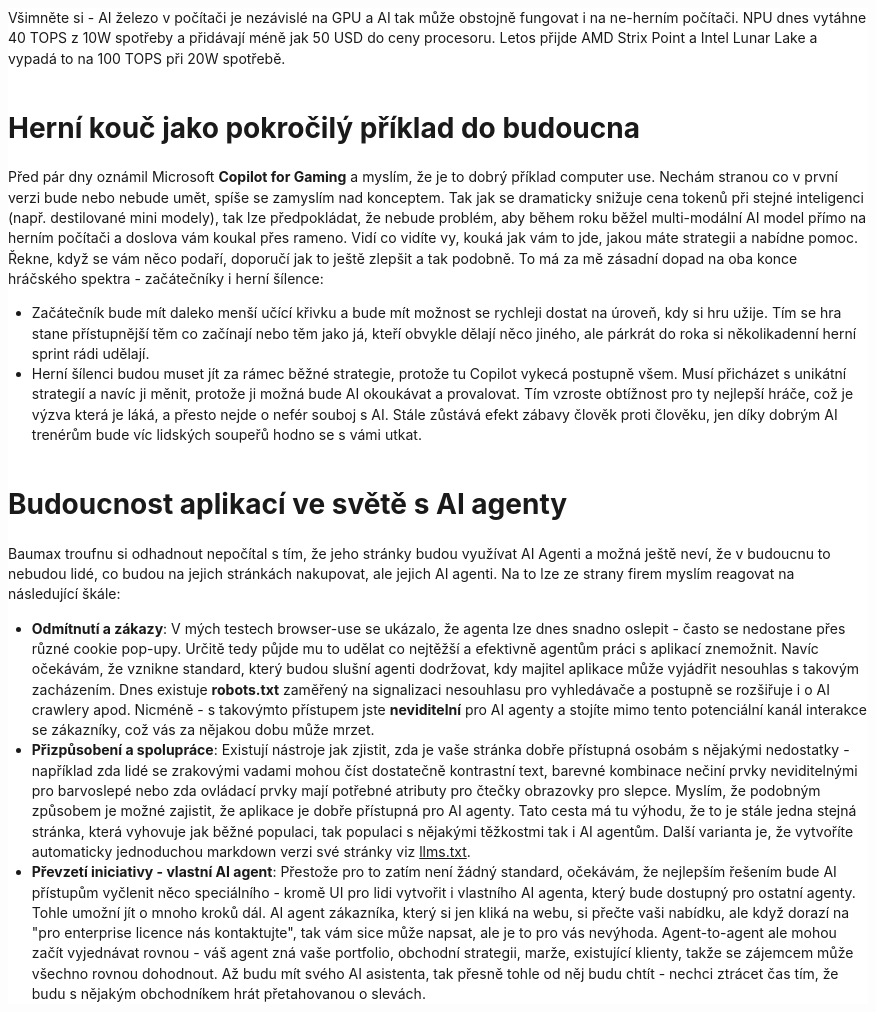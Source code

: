 Všimněte si - AI železo v počítači je nezávislé na GPU a AI tak může obstojně fungovat i na ne-herním počítači. NPU dnes vytáhne 40 TOPS z 10W spotřeby a přidávají méně jak 50 USD do ceny procesoru. Letos přijde AMD Strix Point a Intel Lunar Lake a vypadá to na 100 TOPS při 20W spotřebě.

# Herní kouč jako pokročilý příklad do budoucna
Před pár dny oznámil Microsoft **Copilot for Gaming** a myslím, že je to dobrý příklad computer use. Nechám stranou co v první verzi bude nebo nebude umět, spíše se zamyslím nad konceptem. Tak jak se dramaticky snižuje cena tokenů při stejné inteligenci (např. destilované mini modely), tak lze předpokládat, že nebude problém, aby během roku běžel multi-modální AI model přímo na herním počítači a doslova vám koukal přes rameno. Vidí co vidíte vy, kouká jak vám to jde, jakou máte strategii a nabídne pomoc. Řekne, když se vám něco podaří, doporučí jak to ještě zlepšit a tak podobně. To má za mě zásadní dopad na oba konce hráčského spektra - začátečníky i herní šílence:

- Začátečník bude mít daleko menší učící křivku a bude mít možnost se rychleji dostat na úroveň, kdy si hru užije. Tím se hra stane přístupnější těm co začínají nebo těm jako já, kteří obvykle dělají něco jiného, ale párkrát do roka si několikadenní herní sprint rádi udělají.
- Herní šílenci budou muset jít za rámec běžné strategie, protože tu Copilot vykecá postupně všem. Musí přicházet s unikátní strategií a navíc ji měnit, protože ji možná bude AI okoukávat a provalovat. Tím vzroste obtížnost pro ty nejlepší hráče, což je výzva která je láká, a přesto nejde o nefér souboj s AI. Stále zůstává efekt zábavy člověk proti člověku, jen díky dobrým AI trenérům bude víc lidských soupeřů hodno se s vámi utkat.

# Budoucnost aplikací ve světě s AI agenty
Baumax troufnu si odhadnout nepočítal s tím, že jeho stránky budou využívat AI Agenti a možná ještě neví, že v budoucnu to nebudou lidé, co budou na jejich stránkách nakupovat, ale jejich AI agenti. Na to lze ze strany firem myslím reagovat na následující škále:
- **Odmítnutí a zákazy**: V mých testech browser-use se ukázalo, že agenta lze dnes snadno oslepit - často se nedostane přes různé cookie pop-upy. Určitě tedy půjde mu to udělat co nejtěžší a efektivně agentům práci s aplikací znemožnit. Navíc očekávám, že vznikne standard, který budou slušní agenti dodržovat, kdy majitel aplikace může vyjádřit nesouhlas s takovým zacházením. Dnes existuje **robots.txt** zaměřený na signalizaci nesouhlasu pro vyhledávače a postupně se rozšiřuje i o AI crawlery apod. Nicméně - s takovýmto přístupem jste **neviditelní** pro AI agenty a stojíte mimo tento potenciální kanál interakce se zákazníky, což vás za nějakou dobu může mrzet.
- **Přizpůsobení a spolupráce**: Existují nástroje jak zjistit, zda je vaše stránka dobře přístupná osobám s nějakými nedostatky - například zda lidé se zrakovými vadami mohou číst dostatečně kontrastní text, barevné kombinace nečiní prvky neviditelnými pro barvoslepé nebo zda ovládací prvky mají potřebné atributy pro čtečky obrazovky pro slepce. Myslím, že podobným způsobem je možné zajistit, že aplikace je dobře přístupná pro AI agenty. Tato cesta má tu výhodu, že to je stále jedna stejná stránka, která vyhovuje jak běžné populaci, tak populaci s nějakými těžkostmi tak i AI agentům. Další varianta je, že vytvoříte automaticky jednoduchou markdown verzi své stránky viz [llms.txt](https://llmstxt.org/).
- **Převzetí iniciativy - vlastní AI agent**: Přestože pro to zatím není žádný standard, očekávám, že nejlepším řešením bude AI přístupům vyčlenit něco speciálního - kromě UI pro lidi vytvořit i vlastního AI agenta, který bude dostupný pro ostatní agenty. Tohle umožní jít o mnoho kroků dál. AI agent zákazníka, který si jen kliká na webu, si přečte vaši nabídku, ale když dorazí na "pro enterprise licence nás kontaktujte", tak vám sice může napsat, ale je to pro vás nevýhoda. Agent-to-agent ale mohou začít vyjednávat rovnou - váš agent zná vaše portfolio, obchodní strategii, marže, existující klienty, takže se zájemcem může všechno rovnou dohodnout. Až budu mít svého AI asistenta, tak přesně tohle od něj budu chtít - nechci ztrácet čas tím, že budu s nějakým obchodníkem hrát přetahovanou o slevách.
